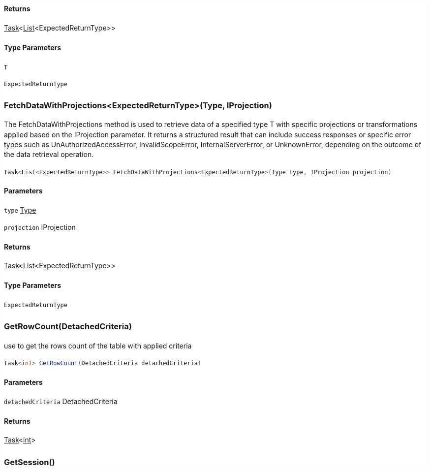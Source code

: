 #### Returns

 [Task](https://learn.microsoft.com/dotnet/api/system.threading.tasks.task\-1)<[List](https://learn.microsoft.com/dotnet/api/system.collections.generic.list\-1)<ExpectedReturnType\>\>

#### Type Parameters

`T` 

`ExpectedReturnType` 

###  FetchDataWithProjections<ExpectedReturnType\>\(Type, IProjection\)

The FetchDataWithProjections method is used to retrieve data of a specified type T with specific projections or transformations applied based on the IProjection parameter. It returns a structured result that can include success responses or specific error types such as UnAuthorizedAccessError, InvalidScopeError, InternalServerError, or UnknownError, depending on the outcome of the data retrieval operation.

```csharp
Task<List<ExpectedReturnType>> FetchDataWithProjections<ExpectedReturnType>(Type type, IProjection projection)
```

#### Parameters

`type` [Type](https://learn.microsoft.com/dotnet/api/system.type)

`projection` IProjection

#### Returns

 [Task](https://learn.microsoft.com/dotnet/api/system.threading.tasks.task\-1)<[List](https://learn.microsoft.com/dotnet/api/system.collections.generic.list\-1)<ExpectedReturnType\>\>

#### Type Parameters

`ExpectedReturnType` 

###  GetRowCount\(DetachedCriteria\)

use to get the rows count of the table with applied criteria

```csharp
Task<int> GetRowCount(DetachedCriteria detachedCriteria)
```

#### Parameters

`detachedCriteria` DetachedCriteria

#### Returns

 [Task](https://learn.microsoft.com/dotnet/api/system.threading.tasks.task\-1)<[int](https://learn.microsoft.com/dotnet/api/system.int32)\>

###  GetSession\(\)
